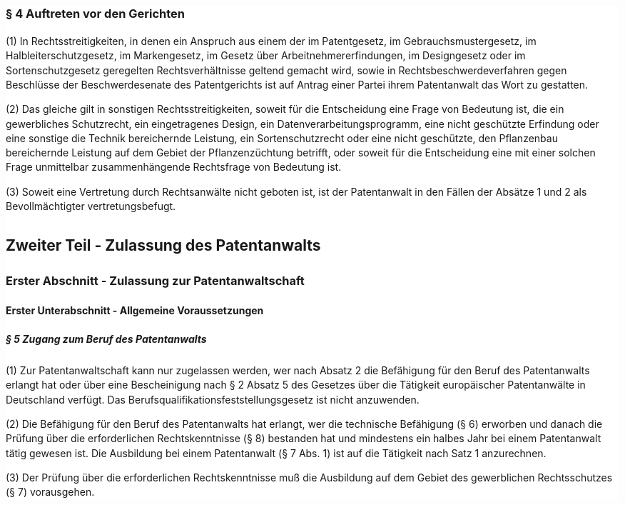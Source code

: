 
### § 4 Auftreten vor den Gerichten

(1) In Rechtsstreitigkeiten, in denen ein Anspruch aus einem der im
Patentgesetz, im Gebrauchsmustergesetz, im Halbleiterschutzgesetz, im
Markengesetz, im Gesetz über Arbeitnehmererfindungen, im Designgesetz
oder im Sortenschutzgesetz geregelten Rechtsverhältnisse geltend
gemacht wird, sowie in Rechtsbeschwerdeverfahren gegen Beschlüsse der
Beschwerdesenate des Patentgerichts ist auf Antrag einer Partei ihrem
Patentanwalt das Wort zu gestatten.

(2) Das gleiche gilt in sonstigen Rechtsstreitigkeiten, soweit für die
Entscheidung eine Frage von Bedeutung ist, die ein gewerbliches
Schutzrecht, ein eingetragenes Design, ein Datenverarbeitungsprogramm,
eine nicht geschützte Erfindung oder eine sonstige die Technik
bereichernde Leistung, ein Sortenschutzrecht oder eine nicht
geschützte, den Pflanzenbau bereichernde Leistung auf dem Gebiet der
Pflanzenzüchtung betrifft, oder soweit für die Entscheidung eine mit
einer solchen Frage unmittelbar zusammenhängende Rechtsfrage von
Bedeutung ist.

(3) Soweit eine Vertretung durch Rechtsanwälte nicht geboten ist, ist
der Patentanwalt in den Fällen der Absätze 1 und 2 als
Bevollmächtigter vertretungsbefugt.


## Zweiter Teil - Zulassung des Patentanwalts



### Erster Abschnitt - Zulassung zur Patentanwaltschaft



#### Erster Unterabschnitt - Allgemeine Voraussetzungen



##### § 5 Zugang zum Beruf des Patentanwalts

(1) Zur Patentanwaltschaft kann nur zugelassen werden, wer nach Absatz
2 die Befähigung für den Beruf des Patentanwalts erlangt hat oder über
eine Bescheinigung nach § 2 Absatz 5 des Gesetzes über die Tätigkeit
europäischer Patentanwälte in Deutschland verfügt. Das
Berufsqualifikationsfeststellungsgesetz ist nicht anzuwenden.

(2) Die Befähigung für den Beruf des Patentanwalts hat erlangt, wer
die technische Befähigung (§ 6) erworben und danach die Prüfung über
die erforderlichen Rechtskenntnisse (§ 8) bestanden hat und mindestens
ein halbes Jahr bei einem Patentanwalt tätig gewesen ist. Die
Ausbildung bei einem Patentanwalt (§ 7 Abs. 1) ist auf die Tätigkeit
nach Satz 1 anzurechnen.

(3) Der Prüfung über die erforderlichen Rechtskenntnisse muß die
Ausbildung auf dem Gebiet des gewerblichen Rechtsschutzes (§ 7)
vorausgehen.
